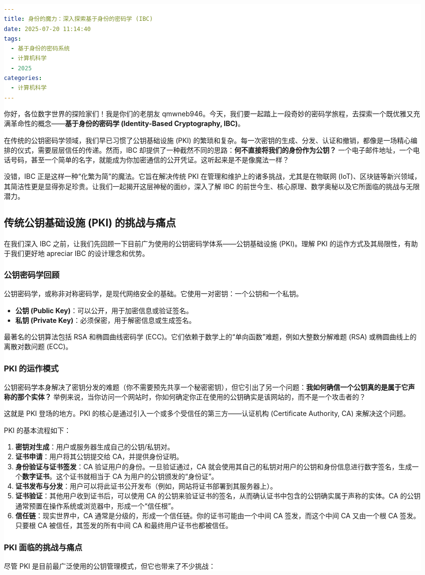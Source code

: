```yaml
---
title: 身份的魔力：深入探索基于身份的密码学 (IBC)
date: 2025-07-20 11:14:40
tags:
  - 基于身份的密码系统
  - 计算机科学
  - 2025
categories:
  - 计算机科学
---
```


你好，各位数字世界的探险家们！我是你们的老朋友 qmwneb946。今天，我们要一起踏上一段奇妙的密码学旅程，去探索一个既优雅又充满革命性的概念——**基于身份的密码学 (Identity-Based Cryptography, IBC)**。

在传统的公钥密码学领域，我们早已习惯了公钥基础设施 (PKI) 的繁琐和复杂。每一次密钥的生成、分发、认证和撤销，都像是一场精心编排的仪式，需要层层信任的传递。然而，IBC 却提供了一种截然不同的思路：**何不直接将我们的身份作为公钥？** 一个电子邮件地址，一个电话号码，甚至一个简单的名字，就能成为你加密通信的公开凭证。这听起来是不是像魔法一样？

没错，IBC 正是这样一种“化繁为简”的魔法。它旨在解决传统 PKI 在管理和维护上的诸多挑战，尤其是在物联网 (IoT)、区块链等新兴领域，其简洁性更是显得弥足珍贵。让我们一起揭开这层神秘的面纱，深入了解 IBC 的前世今生、核心原理、数学奥秘以及它所面临的挑战与无限潜力。

## 传统公钥基础设施 (PKI) 的挑战与痛点

在我们深入 IBC 之前，让我们先回顾一下目前广为使用的公钥密码学体系——公钥基础设施 (PKI)。理解 PKI 的运作方式及其局限性，有助于我们更好地 apreciar IBC 的设计理念和优势。

### 公钥密码学回顾

公钥密码学，或称非对称密码学，是现代网络安全的基础。它使用一对密钥：一个公钥和一个私钥。
*   **公钥 (Public Key)**：可以公开，用于加密信息或验证签名。
*   **私钥 (Private Key)**：必须保密，用于解密信息或生成签名。

最著名的公钥算法包括 RSA 和椭圆曲线密码学 (ECC)。它们依赖于数学上的“单向函数”难题，例如大整数分解难题 (RSA) 或椭圆曲线上的离散对数问题 (ECC)。

### PKI 的运作模式

公钥密码学本身解决了密钥分发的难题（你不需要预先共享一个秘密密钥），但它引出了另一个问题：**我如何确信一个公钥真的是属于它声称的那个实体？** 举例来说，当你访问一个网站时，你如何确定你正在使用的公钥确实是该网站的，而不是一个攻击者的？

这就是 PKI 登场的地方。PKI 的核心是通过引入一个或多个受信任的第三方——认证机构 (Certificate Authority, CA) 来解决这个问题。

PKI 的基本流程如下：
1.  **密钥对生成**：用户或服务器生成自己的公钥/私钥对。
2.  **证书申请**：用户将其公钥提交给 CA，并提供身份证明。
3.  **身份验证与证书签发**：CA 验证用户的身份。一旦验证通过，CA 就会使用其自己的私钥对用户的公钥和身份信息进行数字签名，生成一个**数字证书**。这个证书就相当于 CA 为用户的公钥颁发的“身份证”。
4.  **证书发布与分发**：用户可以将此证书公开发布（例如，网站将证书部署到其服务器上）。
5.  **证书验证**：其他用户收到证书后，可以使用 CA 的公钥来验证证书的签名，从而确认证书中包含的公钥确实属于声称的实体。CA 的公钥通常预置在操作系统或浏览器中，形成一个“信任根”。
6.  **信任链**：现实世界中，CA 通常是分级的，形成一个信任链。你的证书可能由一个中间 CA 签发，而这个中间 CA 又由一个根 CA 签发。只要根 CA 被信任，其签发的所有中间 CA 和最终用户证书也都被信任。

### PKI 面临的挑战与痛点

尽管 PKI 是目前最广泛使用的公钥管理模式，但它也带来了不少挑战：
